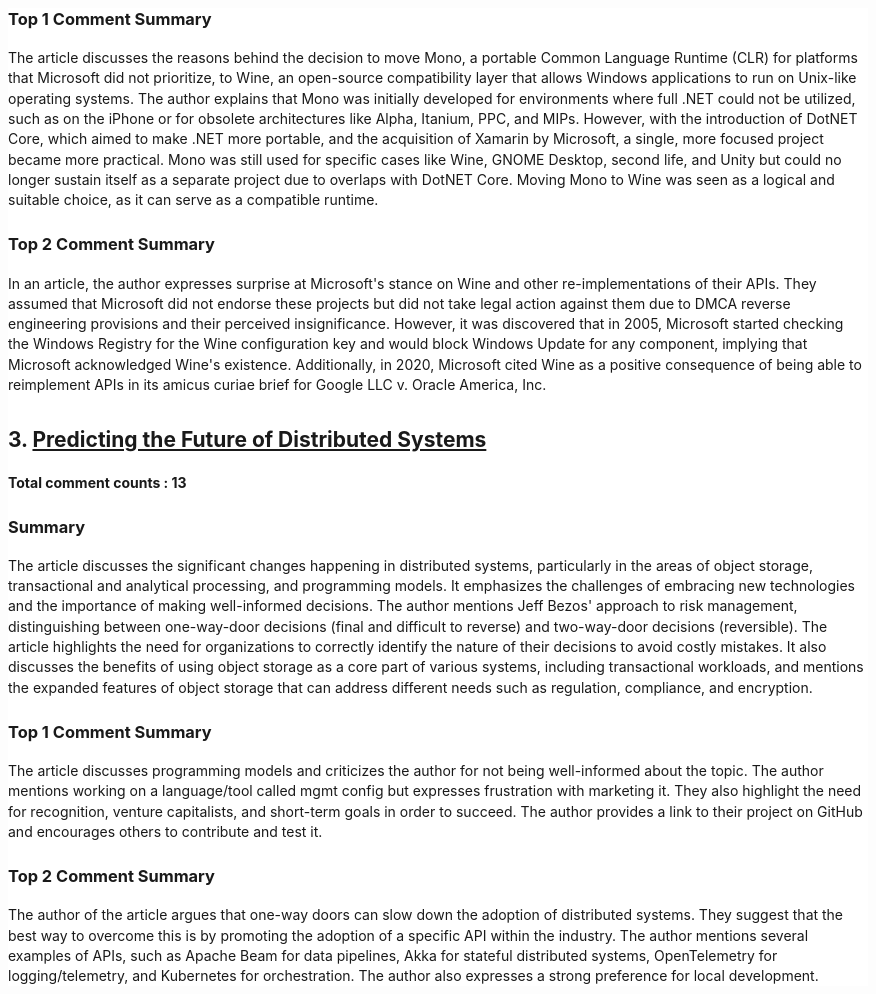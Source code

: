 ### Top 1 Comment Summary

 The article discusses the reasons behind the decision to move Mono, a portable Common Language Runtime (CLR) for platforms that Microsoft did not prioritize, to Wine, an open-source compatibility layer that allows Windows applications to run on Unix-like operating systems. The author explains that Mono was initially developed for environments where full .NET could not be utilized, such as on the iPhone or for obsolete architectures like Alpha, Itanium, PPC, and MIPs. However, with the introduction of DotNET Core, which aimed to make .NET more portable, and the acquisition of Xamarin by Microsoft, a single, more focused project became more practical. Mono was still used for specific cases like Wine, GNOME Desktop, second life, and Unity but could no longer sustain itself as a separate project due to overlaps with DotNET Core. Moving Mono to Wine was seen as a logical and suitable choice, as it can serve as a compatible runtime.

### Top 2 Comment Summary

 In an article, the author expresses surprise at Microsoft's stance on Wine and other re-implementations of their APIs. They assumed that Microsoft did not endorse these projects but did not take legal action against them due to DMCA reverse engineering provisions and their perceived insignificance. However, it was discovered that in 2005, Microsoft started checking the Windows Registry for the Wine configuration key and would block Windows Update for any component, implying that Microsoft acknowledged Wine's existence. Additionally, in 2020, Microsoft cited Wine as a positive consequence of being able to reimplement APIs in its amicus curiae brief for Google LLC v. Oracle America, Inc.

## 3. [Predicting the Future of Distributed Systems](https://news.ycombinator.com/item?id=41363499)

**Total comment counts : 13**

### Summary

 The article discusses the significant changes happening in distributed systems, particularly in the areas of object storage, transactional and analytical processing, and programming models. It emphasizes the challenges of embracing new technologies and the importance of making well-informed decisions. The author mentions Jeff Bezos' approach to risk management, distinguishing between one-way-door decisions (final and difficult to reverse) and two-way-door decisions (reversible). The article highlights the need for organizations to correctly identify the nature of their decisions to avoid costly mistakes. It also discusses the benefits of using object storage as a core part of various systems, including transactional workloads, and mentions the expanded features of object storage that can address different needs such as regulation, compliance, and encryption.

### Top 1 Comment Summary

 The article discusses programming models and criticizes the author for not being well-informed about the topic. The author mentions working on a language/tool called mgmt config but expresses frustration with marketing it. They also highlight the need for recognition, venture capitalists, and short-term goals in order to succeed. The author provides a link to their project on GitHub and encourages others to contribute and test it.

### Top 2 Comment Summary

 The author of the article argues that one-way doors can slow down the adoption of distributed systems. They suggest that the best way to overcome this is by promoting the adoption of a specific API within the industry. The author mentions several examples of APIs, such as Apache Beam for data pipelines, Akka for stateful distributed systems, OpenTelemetry for logging/telemetry, and Kubernetes for orchestration. The author also expresses a strong preference for local development.
